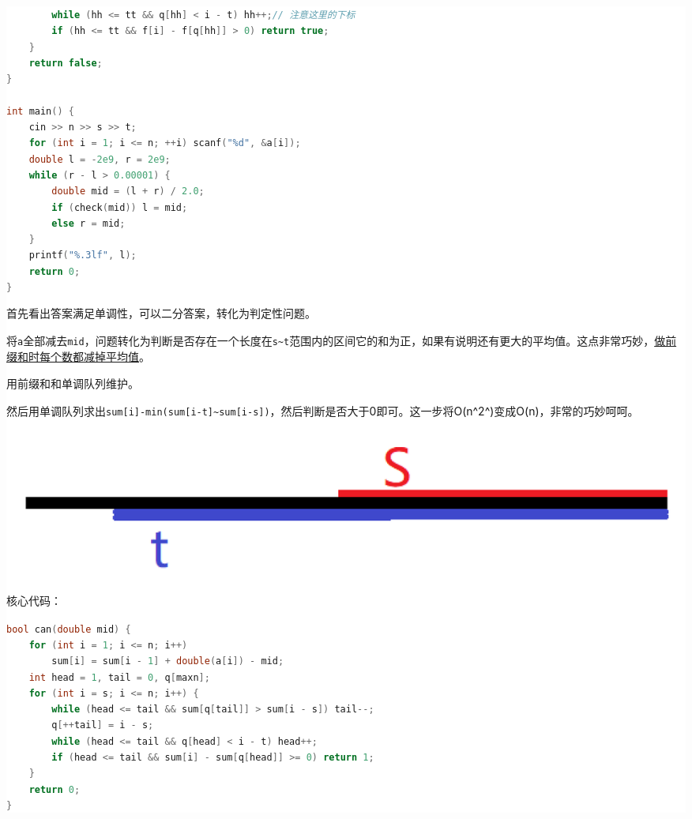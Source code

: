```c++
        while (hh <= tt && q[hh] < i - t) hh++;// 注意这里的下标
        if (hh <= tt && f[i] - f[q[hh]] > 0) return true;
    }
    return false;
}

int main() {
    cin >> n >> s >> t;
    for (int i = 1; i <= n; ++i) scanf("%d", &a[i]);
    double l = -2e9, r = 2e9;
    while (r - l > 0.00001) {
        double mid = (l + r) / 2.0;
        if (check(mid)) l = mid;
        else r = mid;
    }
    printf("%.3lf", l);
    return 0;
}
```

首先看出答案满足单调性，可以二分答案，转化为判定性问题。

将`a`全部减去`mid`，问题转化为判断是否存在一个长度在`s~t`范围内的区间它的和为正，如果有说明还有更大的平均值。这点非常巧妙，<u>做前缀和时每个数都减掉平均值</u>。

用前缀和和单调队列维护。

然后用单调队列求出`sum[i]-min(sum[i-t]~sum[i-s])`，然后判断是否大于0即可。这一步将O(n^2^)变成O(n)，非常的巧妙呵呵。

![image-20230321152056566](./库/image-20230321152056566.png)

核心代码：

```c++
bool can(double mid) {
    for (int i = 1; i <= n; i++)
        sum[i] = sum[i - 1] + double(a[i]) - mid;
    int head = 1, tail = 0, q[maxn];
    for (int i = s; i <= n; i++) {
        while (head <= tail && sum[q[tail]] > sum[i - s]) tail--;
        q[++tail] = i - s;
        while (head <= tail && q[head] < i - t) head++;
        if (head <= tail && sum[i] - sum[q[head]] >= 0) return 1;
    }
    return 0;
}
```
